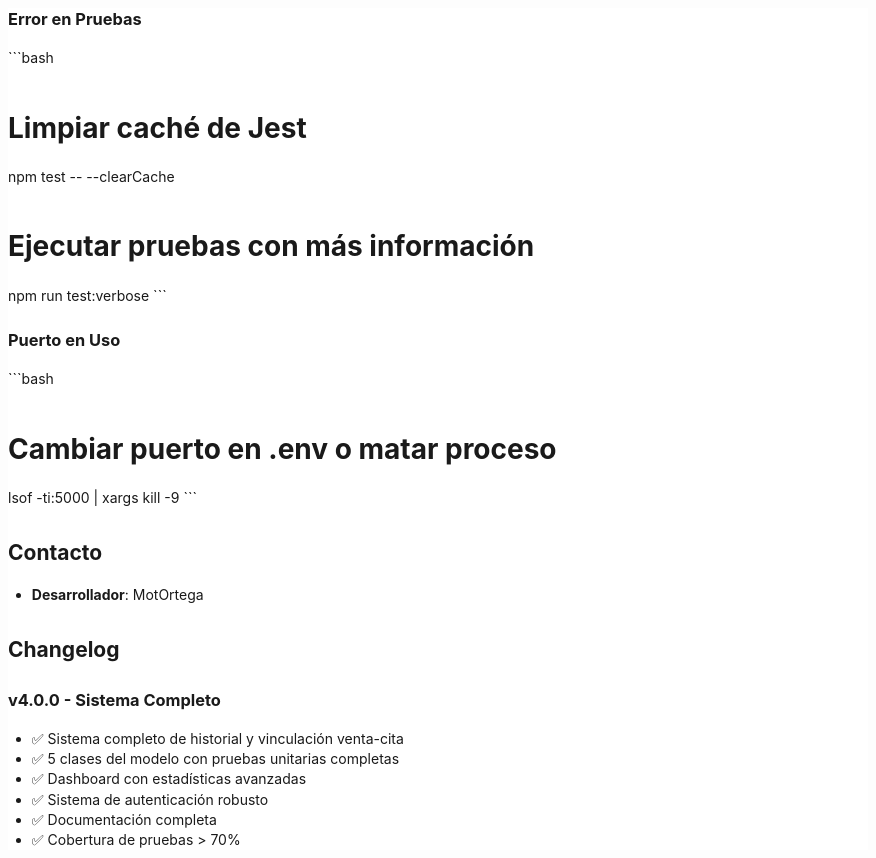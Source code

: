 ### Error en Pruebas
\`\`\`bash
# Limpiar caché de Jest
npm test -- --clearCache

# Ejecutar pruebas con más información
npm run test:verbose
\`\`\`

### Puerto en Uso
\`\`\`bash
# Cambiar puerto en .env o matar proceso
lsof -ti:5000 | xargs kill -9
\`\`\`

## Contacto

- **Desarrollador**: MotOrtega

## Changelog

### v4.0.0 - Sistema Completo
- ✅ Sistema completo de historial y vinculación venta-cita
- ✅ 5 clases del modelo con pruebas unitarias completas
- ✅ Dashboard con estadísticas avanzadas
- ✅ Sistema de autenticación robusto
- ✅ Documentación completa
- ✅ Cobertura de pruebas > 70%
